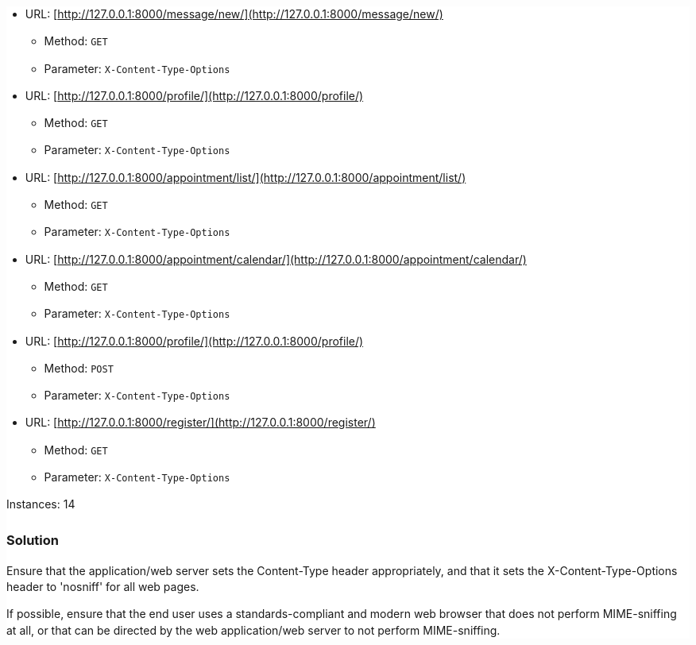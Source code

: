   
* URL: [http://127.0.0.1:8000/message/new/](http://127.0.0.1:8000/message/new/)
  
  
  * Method: `GET`
  
  
  * Parameter: `X-Content-Type-Options`
  
  
  
  
* URL: [http://127.0.0.1:8000/profile/](http://127.0.0.1:8000/profile/)
  
  
  * Method: `GET`
  
  
  * Parameter: `X-Content-Type-Options`
  
  
  
  
* URL: [http://127.0.0.1:8000/appointment/list/](http://127.0.0.1:8000/appointment/list/)
  
  
  * Method: `GET`
  
  
  * Parameter: `X-Content-Type-Options`
  
  
  
  
* URL: [http://127.0.0.1:8000/appointment/calendar/](http://127.0.0.1:8000/appointment/calendar/)
  
  
  * Method: `GET`
  
  
  * Parameter: `X-Content-Type-Options`
  
  
  
  
* URL: [http://127.0.0.1:8000/profile/](http://127.0.0.1:8000/profile/)
  
  
  * Method: `POST`
  
  
  * Parameter: `X-Content-Type-Options`
  
  
  
  
* URL: [http://127.0.0.1:8000/register/](http://127.0.0.1:8000/register/)
  
  
  * Method: `GET`
  
  
  * Parameter: `X-Content-Type-Options`
  
  
  
  
Instances: 14
  
### Solution
<p>Ensure that the application/web server sets the Content-Type header appropriately, and that it sets the X-Content-Type-Options header to 'nosniff' for all web pages.</p><p>If possible, ensure that the end user uses a standards-compliant and modern web browser that does not perform MIME-sniffing at all, or that can be directed by the web application/web server to not perform MIME-sniffing.</p>
  